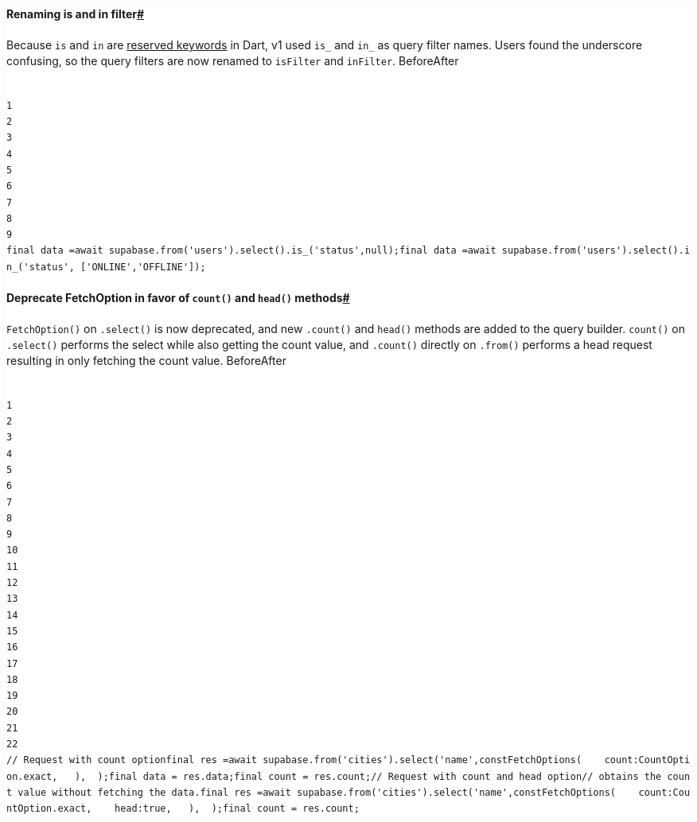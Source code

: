 #### Renaming is and in filter[#](https://supabase.com/docs/reference/dart/storage-from-update#renaming-is-and-in-filter)
Because `is` and `in` are [reserved keywords](https://dart.dev/languages/keywords) in Dart, v1 used `is_` and `in_` as query filter names. Users found the underscore confusing, so the query filters are now renamed to `isFilter` and `inFilter`.
BeforeAfter
```

1
2
3
4
5
6
7
8
9
final data =await supabase.from('users').select().is_('status',null);final data =await supabase.from('users').select().in_('status', ['ONLINE','OFFLINE']);

```

#### Deprecate FetchOption in favor of `count()` and `head()` methods[#](https://supabase.com/docs/reference/dart/storage-from-update#deprecate-fetchoption-in-favor-of-count-and-head-methods)
`FetchOption()` on `.select()` is now deprecated, and new `.count()` and `head()` methods are added to the query builder.
`count()` on `.select()` performs the select while also getting the count value, and `.count()` directly on `.from()` performs a head request resulting in only fetching the count value.
BeforeAfter
```

1
2
3
4
5
6
7
8
9
10
11
12
13
14
15
16
17
18
19
20
21
22
// Request with count optionfinal res =await supabase.from('cities').select('name',constFetchOptions(    count:CountOption.exact,   ),  );final data = res.data;final count = res.count;// Request with count and head option// obtains the count value without fetching the data.final res =await supabase.from('cities').select('name',constFetchOptions(    count:CountOption.exact,    head:true,   ),  );final count = res.count;

```
